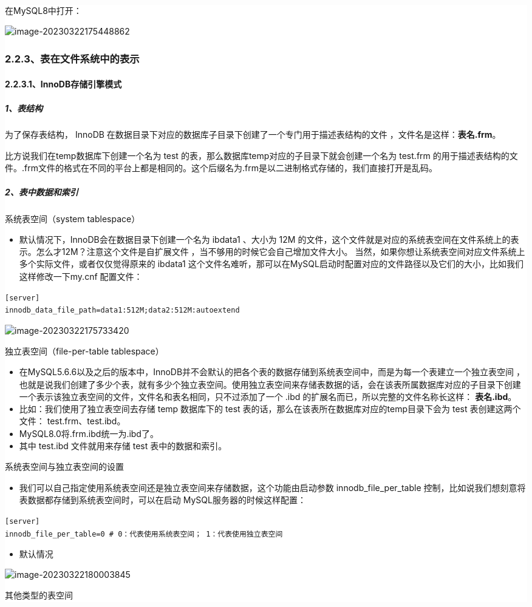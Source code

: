 在MySQL8中打开：

![image-20230322175448862](https://zcw-typora.oss-cn-nanjing.aliyuncs.com/image-20230322175448862.png)





### 2.2.3、表在文件系统中的表示

#### 2.2.3.1、InnoDB存储引擎模式

##### 1、表结构

为了保存表结构， InnoDB 在数据目录下对应的数据库子目录下创建了一个专门用于描述表结构的文件 ，文件名是这样：**表名.frm**。

比方说我们在temp数据库下创建一个名为 test 的表，那么数据库temp对应的子目录下就会创建一个名为 test.frm 的用于描述表结构的文件。.frm文件的格式在不同的平台上都是相同的。这个后缀名为.frm是以二进制格式存储的，我们直接打开是乱码。

##### 2、表中数据和索引

系统表空间（system tablespace）

- 默认情况下，InnoDB会在数据目录下创建一个名为 ibdata1 、大小为 12M 的文件，这个文件就是对应的系统表空间在文件系统上的表示。怎么才12M？注意这个文件是自扩展文件 ，当不够用的时候它会自己增加文件大小。 当然，如果你想让系统表空间对应文件系统上多个实际文件，或者仅仅觉得原来的 ibdata1 这个文件名难听，那可以在MySQL启动时配置对应的文件路径以及它们的大小，比如我们这样修改一下my.cnf 配置文件：

```properties
[server] 
innodb_data_file_path=data1:512M;data2:512M:autoextend
```

![image-20230322175733420](https://zcw-typora.oss-cn-nanjing.aliyuncs.com/image-20230322175733420.png)

独立表空间（file-per-table tablespace）

- 在MySQL5.6.6以及之后的版本中，InnoDB并不会默认的把各个表的数据存储到系统表空间中，而是为每一个表建立一个独立表空间 ，也就是说我们创建了多少个表，就有多少个独立表空间。使用独立表空间来存储表数据的话，会在该表所属数据库对应的子目录下创建一个表示该独立表空间的文件，文件名和表名相同，只不过添加了一个 .ibd 的扩展名而已，所以完整的文件名称长这样： **表名.ibd**。
- 比如：我们使用了独立表空间去存储 temp 数据库下的 test 表的话，那么在该表所在数据库对应的temp目录下会为 test 表创建这两个文件： test.frm、test.ibd。
- MySQL8.0将.frm.ibd统一为.ibd了。
- 其中 test.ibd 文件就用来存储 test 表中的数据和索引。



系统表空间与独立表空间的设置

- 我们可以自己指定使用系统表空间还是独立表空间来存储数据，这个功能由启动参数 innodb_file_per_table 控制，比如说我们想刻意将表数据都存储到系统表空间时，可以在启动 MySQL服务器的时候这样配置：

```properties
[server] 
innodb_file_per_table=0 # 0：代表使用系统表空间； 1：代表使用独立表空间
```

- 默认情况

![image-20230322180003845](https://zcw-typora.oss-cn-nanjing.aliyuncs.com/image-20230322180003845.png)

其他类型的表空间
